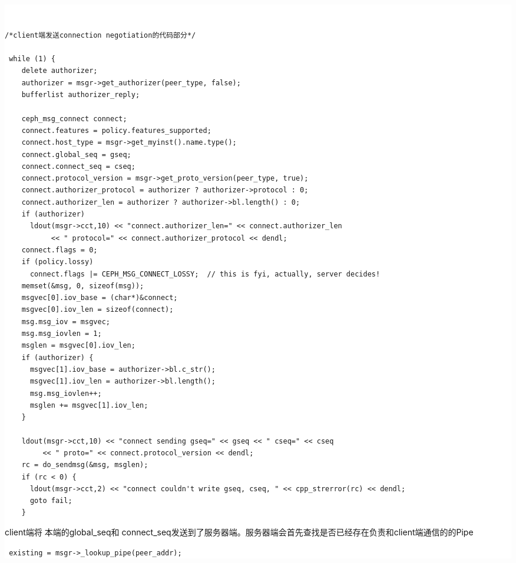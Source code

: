 ```


/*client端发送connection negotiation的代码部分*/

 while (1) {
    delete authorizer;
    authorizer = msgr->get_authorizer(peer_type, false);
    bufferlist authorizer_reply;

    ceph_msg_connect connect;
    connect.features = policy.features_supported;
    connect.host_type = msgr->get_myinst().name.type();
    connect.global_seq = gseq;
    connect.connect_seq = cseq;
    connect.protocol_version = msgr->get_proto_version(peer_type, true);
    connect.authorizer_protocol = authorizer ? authorizer->protocol : 0;
    connect.authorizer_len = authorizer ? authorizer->bl.length() : 0;
    if (authorizer) 
      ldout(msgr->cct,10) << "connect.authorizer_len=" << connect.authorizer_len
	       << " protocol=" << connect.authorizer_protocol << dendl;
    connect.flags = 0;
    if (policy.lossy)
      connect.flags |= CEPH_MSG_CONNECT_LOSSY;  // this is fyi, actually, server decides!
    memset(&msg, 0, sizeof(msg));
    msgvec[0].iov_base = (char*)&connect;
    msgvec[0].iov_len = sizeof(connect);
    msg.msg_iov = msgvec;
    msg.msg_iovlen = 1;
    msglen = msgvec[0].iov_len;
    if (authorizer) {
      msgvec[1].iov_base = authorizer->bl.c_str();
      msgvec[1].iov_len = authorizer->bl.length();
      msg.msg_iovlen++;
      msglen += msgvec[1].iov_len;
    }

    ldout(msgr->cct,10) << "connect sending gseq=" << gseq << " cseq=" << cseq
	     << " proto=" << connect.protocol_version << dendl;
    rc = do_sendmsg(&msg, msglen);
    if (rc < 0) {
      ldout(msgr->cct,2) << "connect couldn't write gseq, cseq, " << cpp_strerror(rc) << dendl;
      goto fail;
    }

```

client端将 本端的global\_seq和 connect_seq发送到了服务器端。服务器端会首先查找是否已经存在负责和client端通信的的Pipe

```
 existing = msgr->_lookup_pipe(peer_addr);
```

